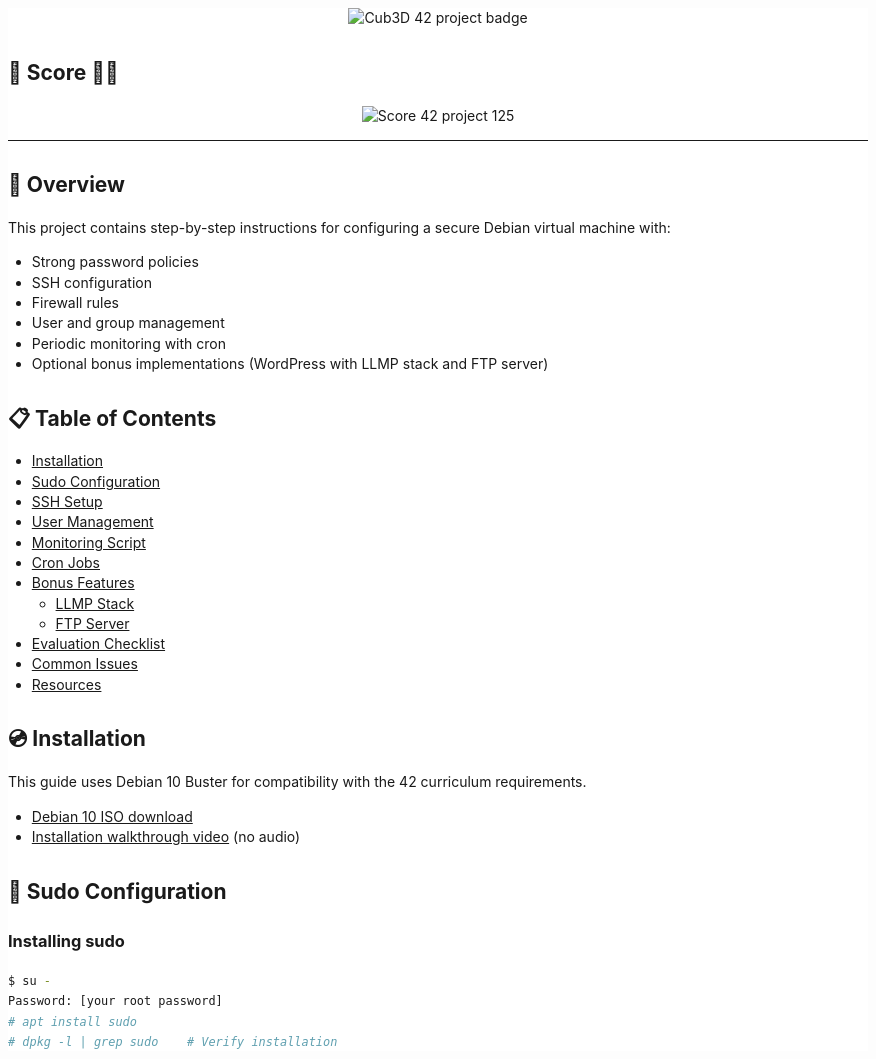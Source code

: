 <p align="center">
  <img src="https://github.com/maaloum-yassine/42/blob/main/logo_project42/born2beroote.png" alt="Cub3D 42 project badge"/>
</p>

## 🎥 Score 🥇✅
<p align="center">
  <img src="https://github.com/maaloum-yassine/42/blob/main/score/Born2beroot_.png" alt="Score 42 project 125"/>
</p>

---

## 📑 Overview

This project contains step-by-step instructions for configuring a secure Debian virtual machine with:
- Strong password policies
- SSH configuration
- Firewall rules
- User and group management
- Periodic monitoring with cron
- Optional bonus implementations (WordPress with LLMP stack and FTP server)

## 📋 Table of Contents

- [Installation](#-installation)
- [Sudo Configuration](#-sudo-configuration)
- [SSH Setup](#-ssh-setup)
- [User Management](#-user-management)
- [Monitoring Script](#-monitoring-script)
- [Cron Jobs](#-cron-jobs)
- [Bonus Features](#-bonus-features)
  - [LLMP Stack](#llmp-stack)
  - [FTP Server](#ftp-server)
- [Evaluation Checklist](#-evaluation-checklist)
- [Common Issues](#-common-issues)
- [Resources](#-resources)

## 💿 Installation

This guide uses Debian 10 Buster for compatibility with the 42 curriculum requirements.

- [Debian 10 ISO download](https://www.debian.org/download)
- [Installation walkthrough video](https://youtu.be/2w-2MX5QrQw) (no audio)

## 🔐 Sudo Configuration

### Installing sudo
```bash
$ su -
Password: [your root password]
# apt install sudo
# dpkg -l | grep sudo    # Verify installation
```

